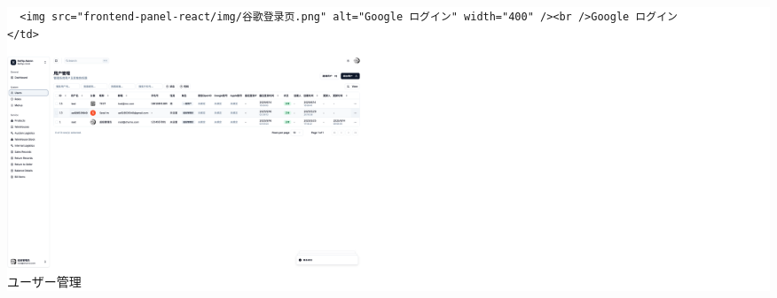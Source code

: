       <img src="frontend-panel-react/img/谷歌登录页.png" alt="Google ログイン" width="400" /><br />Google ログイン
    </td>
  </tr>
  <tr>
    <td align="center">
      <img src="frontend-panel-react/img/用户管理页.png" alt="ユーザー管理" width="400" /><br />ユーザー管理
    </td>
    <td align="center">